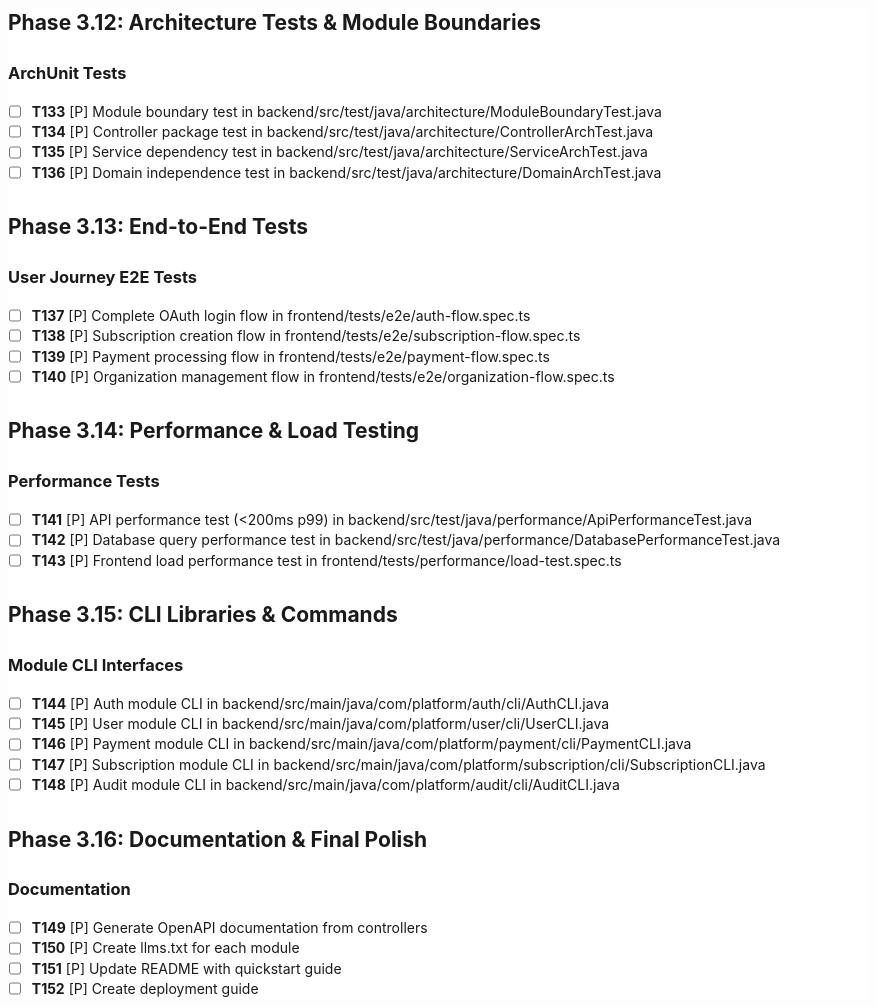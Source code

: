 ## Phase 3.12: Architecture Tests & Module Boundaries

### ArchUnit Tests
- [ ] **T133** [P] Module boundary test in backend/src/test/java/architecture/ModuleBoundaryTest.java
- [ ] **T134** [P] Controller package test in backend/src/test/java/architecture/ControllerArchTest.java
- [ ] **T135** [P] Service dependency test in backend/src/test/java/architecture/ServiceArchTest.java
- [ ] **T136** [P] Domain independence test in backend/src/test/java/architecture/DomainArchTest.java

## Phase 3.13: End-to-End Tests

### User Journey E2E Tests
- [ ] **T137** [P] Complete OAuth login flow in frontend/tests/e2e/auth-flow.spec.ts
- [ ] **T138** [P] Subscription creation flow in frontend/tests/e2e/subscription-flow.spec.ts
- [ ] **T139** [P] Payment processing flow in frontend/tests/e2e/payment-flow.spec.ts
- [ ] **T140** [P] Organization management flow in frontend/tests/e2e/organization-flow.spec.ts

## Phase 3.14: Performance & Load Testing

### Performance Tests
- [ ] **T141** [P] API performance test (<200ms p99) in backend/src/test/java/performance/ApiPerformanceTest.java
- [ ] **T142** [P] Database query performance test in backend/src/test/java/performance/DatabasePerformanceTest.java
- [ ] **T143** [P] Frontend load performance test in frontend/tests/performance/load-test.spec.ts

## Phase 3.15: CLI Libraries & Commands

### Module CLI Interfaces
- [ ] **T144** [P] Auth module CLI in backend/src/main/java/com/platform/auth/cli/AuthCLI.java
- [ ] **T145** [P] User module CLI in backend/src/main/java/com/platform/user/cli/UserCLI.java
- [ ] **T146** [P] Payment module CLI in backend/src/main/java/com/platform/payment/cli/PaymentCLI.java
- [ ] **T147** [P] Subscription module CLI in backend/src/main/java/com/platform/subscription/cli/SubscriptionCLI.java
- [ ] **T148** [P] Audit module CLI in backend/src/main/java/com/platform/audit/cli/AuditCLI.java

## Phase 3.16: Documentation & Final Polish

### Documentation
- [ ] **T149** [P] Generate OpenAPI documentation from controllers
- [ ] **T150** [P] Create llms.txt for each module
- [ ] **T151** [P] Update README with quickstart guide
- [ ] **T152** [P] Create deployment guide
